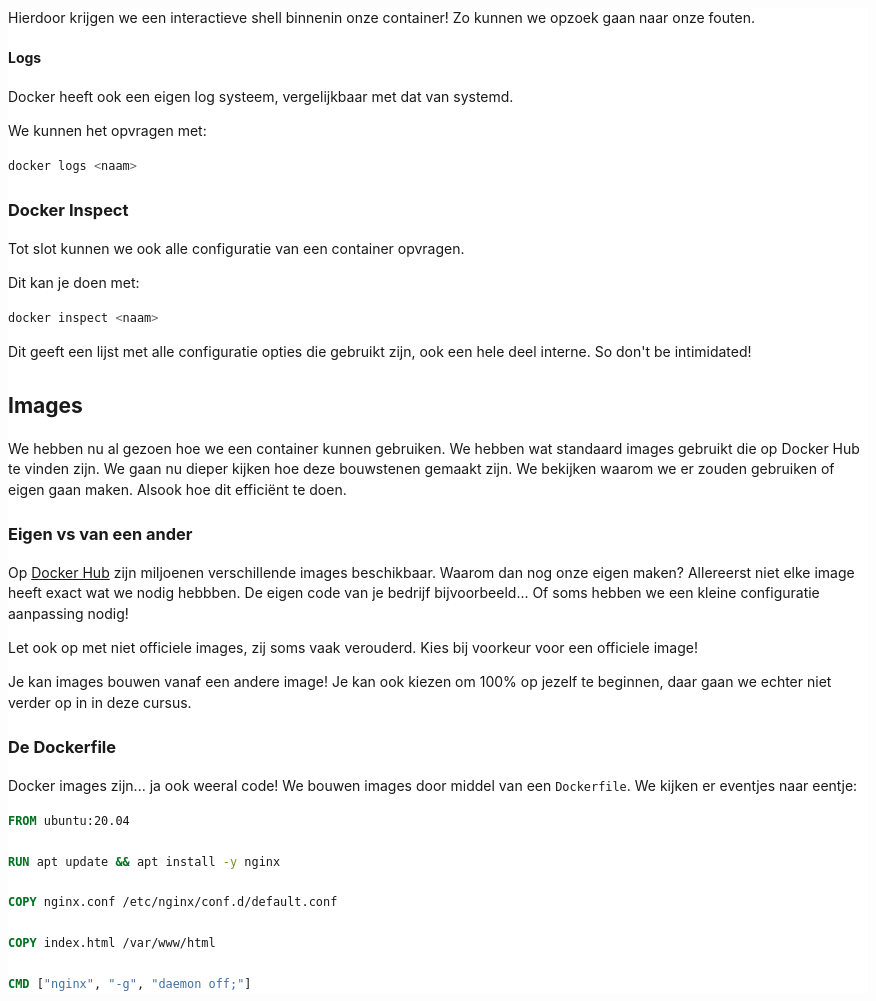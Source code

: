 Hierdoor krijgen we een interactieve shell binnenin onze container! Zo kunnen we opzoek gaan naar onze fouten.

#### Logs

Docker heeft ook een eigen log systeem, vergelijkbaar met dat van systemd.

We kunnen het opvragen met:

```bash
docker logs <naam>
```

### Docker Inspect

Tot slot kunnen we ook alle configuratie van een container opvragen.

Dit kan je doen met:

```bash
docker inspect <naam>
```

Dit geeft een lijst met alle configuratie opties die gebruikt zijn, ook een hele deel interne. So don't be intimidated!

## Images

We hebben nu al gezoen hoe we een container kunnen gebruiken. We hebben wat standaard images gebruikt die op Docker Hub te vinden zijn.
We gaan nu dieper kijken hoe deze bouwstenen gemaakt zijn. We bekijken waarom we er zouden gebruiken of eigen gaan maken. Alsook hoe dit efficiënt te doen.

### Eigen vs van een ander

Op [Docker Hub](https://hub.docker.com) zijn miljoenen verschillende images beschikbaar. Waarom dan nog onze eigen maken?
Allereerst niet elke image heeft exact wat we nodig hebbben. De eigen code van je bedrijf bijvoorbeeld... Of soms hebben we een kleine configuratie aanpassing nodig!

Let ook op met niet officiele images, zij soms vaak verouderd. Kies bij voorkeur voor een officiele image!

Je kan images bouwen vanaf een andere image! Je kan ook kiezen om 100% op jezelf te beginnen, daar gaan we echter niet verder op in in deze cursus.

### De Dockerfile

Docker images zijn... ja ook weeral code! We bouwen images door middel van een `Dockerfile`.
We kijken er eventjes naar eentje:

```Dockerfile
FROM ubuntu:20.04

RUN apt update && apt install -y nginx

COPY nginx.conf /etc/nginx/conf.d/default.conf

COPY index.html /var/www/html

CMD ["nginx", "-g", "daemon off;"]
```
